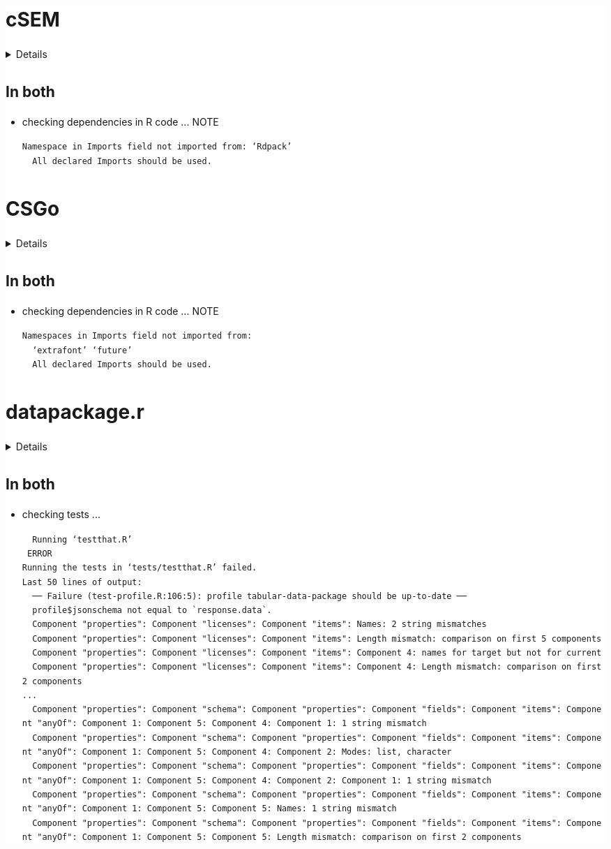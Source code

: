 # cSEM

<details></details>

## In both

*   checking dependencies in R code ... NOTE
    ```
    Namespace in Imports field not imported from: ‘Rdpack’
      All declared Imports should be used.
    ```

# CSGo

<details></details>

## In both

*   checking dependencies in R code ... NOTE
    ```
    Namespaces in Imports field not imported from:
      ‘extrafont’ ‘future’
      All declared Imports should be used.
    ```

# datapackage.r

<details></details>

## In both

*   checking tests ...
    ```
      Running ‘testthat.R’
     ERROR
    Running the tests in ‘tests/testthat.R’ failed.
    Last 50 lines of output:
      ── Failure (test-profile.R:106:5): profile tabular-data-package should be up-to-date ──
      profile$jsonschema not equal to `response.data`.
      Component "properties": Component "licenses": Component "items": Names: 2 string mismatches
      Component "properties": Component "licenses": Component "items": Length mismatch: comparison on first 5 components
      Component "properties": Component "licenses": Component "items": Component 4: names for target but not for current
      Component "properties": Component "licenses": Component "items": Component 4: Length mismatch: comparison on first 2 components
    ...
      Component "properties": Component "schema": Component "properties": Component "fields": Component "items": Component "anyOf": Component 1: Component 5: Component 4: Component 1: 1 string mismatch
      Component "properties": Component "schema": Component "properties": Component "fields": Component "items": Component "anyOf": Component 1: Component 5: Component 4: Component 2: Modes: list, character
      Component "properties": Component "schema": Component "properties": Component "fields": Component "items": Component "anyOf": Component 1: Component 5: Component 4: Component 2: Component 1: 1 string mismatch
      Component "properties": Component "schema": Component "properties": Component "fields": Component "items": Component "anyOf": Component 1: Component 5: Component 5: Names: 1 string mismatch
      Component "properties": Component "schema": Component "properties": Component "fields": Component "items": Component "anyOf": Component 1: Component 5: Component 5: Length mismatch: comparison on first 2 components